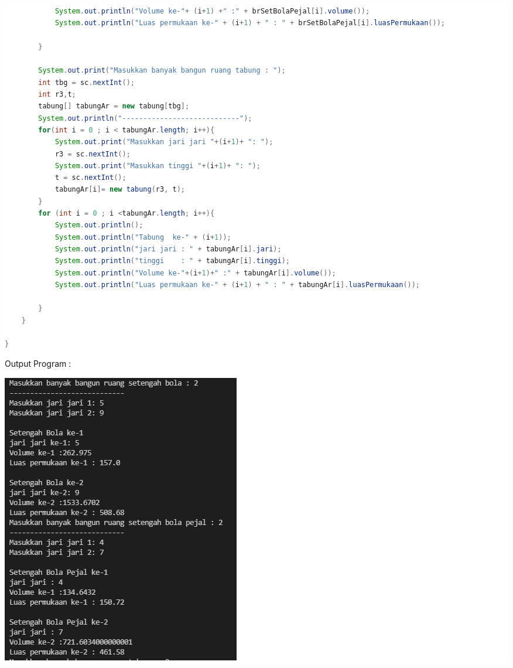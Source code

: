 ```java
            System.out.println("Volume ke-"+ (i+1) +" :" + brSetBolaPejal[i].volume());
            System.out.println("Luas permukaan ke-" + (i+1) + " : " + brSetBolaPejal[i].luasPermukaan());

        }

        System.out.print("Masukkan banyak bangun ruang tabung : ");
        int tbg = sc.nextInt();
        int r3,t;
        tabung[] tabungAr = new tabung[tbg];
        System.out.println("----------------------------");
        for(int i = 0 ; i < tabungAr.length; i++){
            System.out.print("Masukkan jari jari "+(i+1)+ ": ");
            r3 = sc.nextInt();
            System.out.print("Masukkan tinggi "+(i+1)+ ": ");
            t = sc.nextInt();
            tabungAr[i]= new tabung(r3, t);  
        }
        for (int i = 0 ; i <tabungAr.length; i++){
            System.out.println();
            System.out.println("Tabung  ke-" + (i+1));
            System.out.println("jari jari : " + tabungAr[i].jari);
            System.out.println("tinggi    : " + tabungAr[i].tinggi);
            System.out.println("Volume ke-"+(i+1)+" :" + tabungAr[i].volume());
            System.out.println("Luas permukaan ke-" + (i+1) + " : " + tabungAr[i].luasPermukaan());

        }
    }
    
}


```

Output Program : 
<p><img src = "6.PNG">